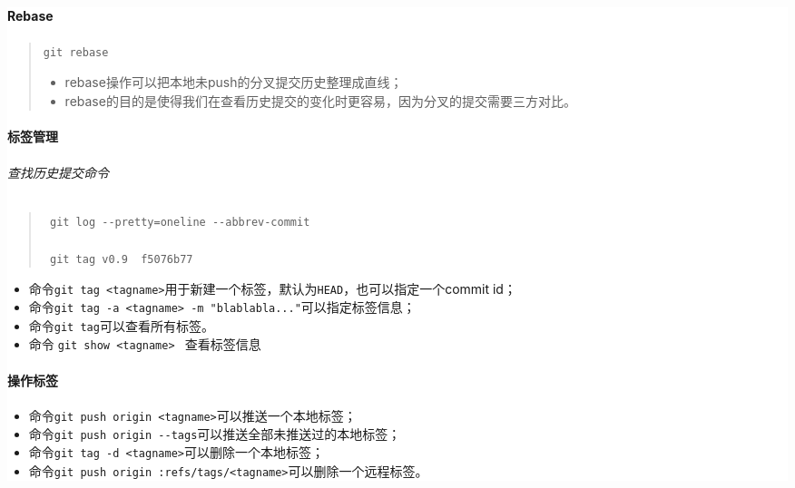 

#### Rebase

> `git rebase`
>
> - rebase操作可以把本地未push的分叉提交历史整理成直线；
> - rebase的目的是使得我们在查看历史提交的变化时更容易，因为分叉的提交需要三方对比。



#### 标签管理

###### 查找历史提交命令

> ```
>  git log --pretty=oneline --abbrev-commit
>  
>  git tag v0.9  f5076b77
> ```



- 命令`git tag <tagname>`用于新建一个标签，默认为`HEAD`，也可以指定一个commit id；
- 命令`git tag -a <tagname> -m "blablabla..."`可以指定标签信息；
- 命令`git tag`可以查看所有标签。
- 命令 `git show <tagname> `  查看标签信息



#### 操作标签

- 命令`git push origin <tagname>`可以推送一个本地标签；
- 命令`git push origin --tags`可以推送全部未推送过的本地标签；
- 命令`git tag -d <tagname>`可以删除一个本地标签；
- 命令`git push origin :refs/tags/<tagname>`可以删除一个远程标签。